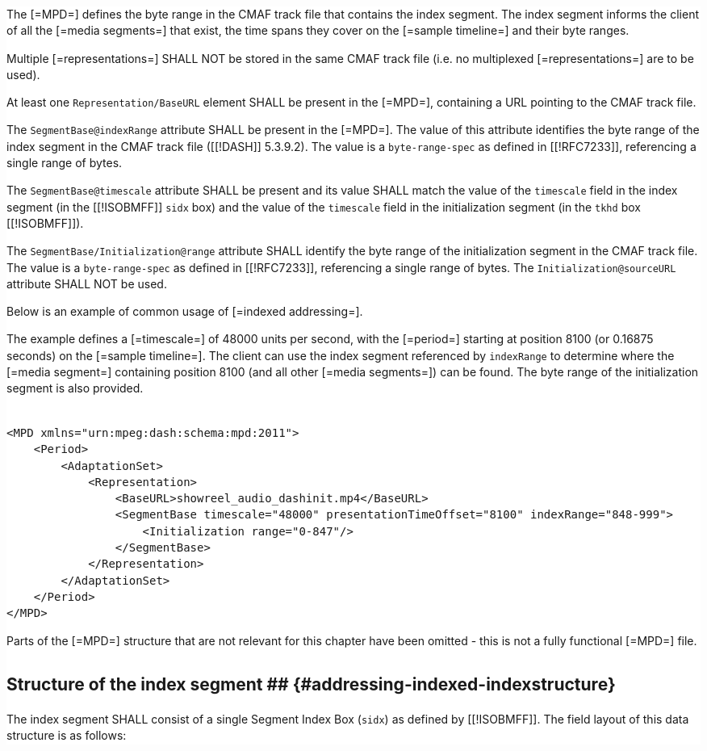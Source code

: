 The [=MPD=] defines the byte range in the CMAF track file that contains the index segment. The index segment informs the client of all the [=media segments=] that exist, the time spans they cover on the [=sample timeline=] and their byte ranges.

Multiple [=representations=] SHALL NOT be stored in the same CMAF track file (i.e. no multiplexed [=representations=] are to be used).

At least one `Representation/BaseURL` element SHALL be present in the [=MPD=], containing a URL pointing to the CMAF track file.

The `SegmentBase@indexRange` attribute SHALL be present in the [=MPD=]. The value of this attribute identifies the byte range of the index segment in the CMAF track file ([[!DASH]] 5.3.9.2). The value is a `byte-range-spec` as defined in [[!RFC7233]], referencing a single range of bytes.

The `SegmentBase@timescale` attribute SHALL be present and its value SHALL match the value of the `timescale` field in the index segment (in the [[!ISOBMFF]] `sidx` box) and the value of the `timescale` field in the initialization segment (in the `tkhd` box [[!ISOBMFF]]).

The `SegmentBase/Initialization@range` attribute SHALL identify the byte range of the initialization segment in the CMAF track file. The value is a `byte-range-spec` as defined in [[!RFC7233]], referencing a single range of bytes. The `Initialization@sourceURL` attribute SHALL NOT be used.

<div class="example">
Below is an example of common usage of [=indexed addressing=].

The example defines a [=timescale=] of 48000 units per second, with the [=period=] starting at position 8100 (or 0.16875 seconds) on the [=sample timeline=]. The client can use the index segment referenced by `indexRange` to determine where the [=media segment=] containing position 8100 (and all other [=media segments=]) can be found. The byte range of the initialization segment is also provided.

<xmp highlight="xml">
<MPD xmlns="urn:mpeg:dash:schema:mpd:2011">
	<Period>
		<AdaptationSet>
			<Representation>
				<BaseURL>showreel_audio_dashinit.mp4</BaseURL>
				<SegmentBase timescale="48000" presentationTimeOffset="8100" indexRange="848-999">
					<Initialization range="0-847"/>
				</SegmentBase>
			</Representation>
		</AdaptationSet>
	</Period>
</MPD>
</xmp>

Parts of the [=MPD=] structure that are not relevant for this chapter have been omitted - this is not a fully functional [=MPD=] file.
</div>

## Structure of the index segment ## {#addressing-indexed-indexstructure}

The index segment SHALL consist of a single Segment Index Box (`sidx`) as defined by [[!ISOBMFF]]. The field layout of this data structure is as follows:
